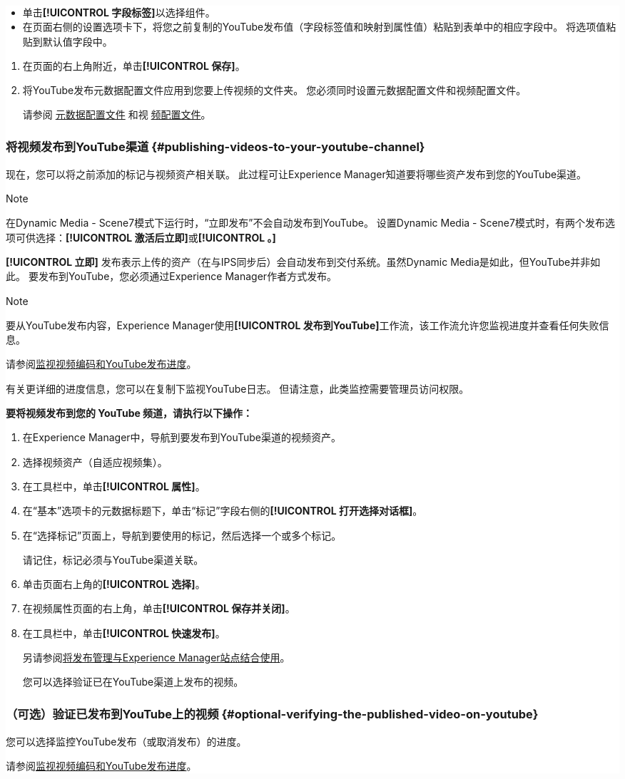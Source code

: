    * 单击&#x200B;**[!UICONTROL 字段标签]**&#x200B;以选择组件。
   * 在页面右侧的设置选项卡下，将您之前复制的YouTube发布值（字段标签值和映射到属性值）粘贴到表单中的相应字段中。 将选项值粘贴到默认值字段中。

1. 在页面的右上角附近，单击&#x200B;**[!UICONTROL 保存]**。
1. 将YouTube发布元数据配置文件应用到您要上传视频的文件夹。 您必须同时设置元数据配置文件和视频配置文件。

   请参阅 [元数据配置文件](/help/assets/metadata-config.md#metadata-profiles) 和视 [频配置文件](/help/assets/video-profiles.md)。

### 将视频发布到YouTube渠道 {#publishing-videos-to-your-youtube-channel}

现在，您可以将之前添加的标记与视频资产相关联。 此过程可让Experience Manager知道要将哪些资产发布到您的YouTube渠道。

>[!NOTE]
>
>在Dynamic Media - Scene7模式下运行时，“立即发布”不会自动发布到YouTube。 设置Dynamic Media - Scene7模式时，有两个发布选项可供选择：**[!UICONTROL 激活后立即]**&#x200B;或&#x200B;**[!UICONTROL 。]**
>
>**[!UICONTROL 立即]** 发布表示上传的资产（在与IPS同步后）会自动发布到交付系统。虽然Dynamic Media是如此，但YouTube并非如此。 要发布到YouTube，您必须通过Experience Manager作者方式发布。

>[!NOTE]
>
>要从YouTube发布内容，Experience Manager使用&#x200B;**[!UICONTROL 发布到YouTube]**&#x200B;工作流，该工作流允许您监视进度并查看任何失败信息。
>
>请参阅[监视视频编码和YouTube发布进度](#monitoring-video-encoding-and-youtube-publishing-progress)。
>
>有关更详细的进度信息，您可以在复制下监视YouTube日志。 但请注意，此类监控需要管理员访问权限。

**要将视频发布到您的 YouTube 频道，请执行以下操作：**

1. 在Experience Manager中，导航到要发布到YouTube渠道的视频资产。
1. 选择视频资产（自适应视频集）。
1. 在工具栏中，单击&#x200B;**[!UICONTROL 属性]**。
1. 在“基本”选项卡的元数据标题下，单击“标记”字段右侧的&#x200B;**[!UICONTROL 打开选择对话框]**。
1. 在“选择标记”页面上，导航到要使用的标记，然后选择一个或多个标记。

   请记住，标记必须与YouTube渠道关联。

1. 单击页面右上角的&#x200B;**[!UICONTROL 选择]**。
1. 在视频属性页面的右上角，单击&#x200B;**[!UICONTROL 保存并关闭]**。
1. 在工具栏中，单击&#x200B;**[!UICONTROL 快速发布]**。

   另请参阅[将发布管理与Experience Manager站点结合使用](https://experienceleague.adobe.com/docs/experience-manager-learn/sites/page-authoring/publication-management-feature-video-use.html)。

   您可以选择验证已在YouTube渠道上发布的视频。

### （可选）验证已发布到YouTube上的视频 {#optional-verifying-the-published-video-on-youtube}

您可以选择监控YouTube发布（或取消发布）的进度。

请参阅[监视视频编码和YouTube发布进度](#monitoring-video-encoding-and-youtube-publishing-progress)。

